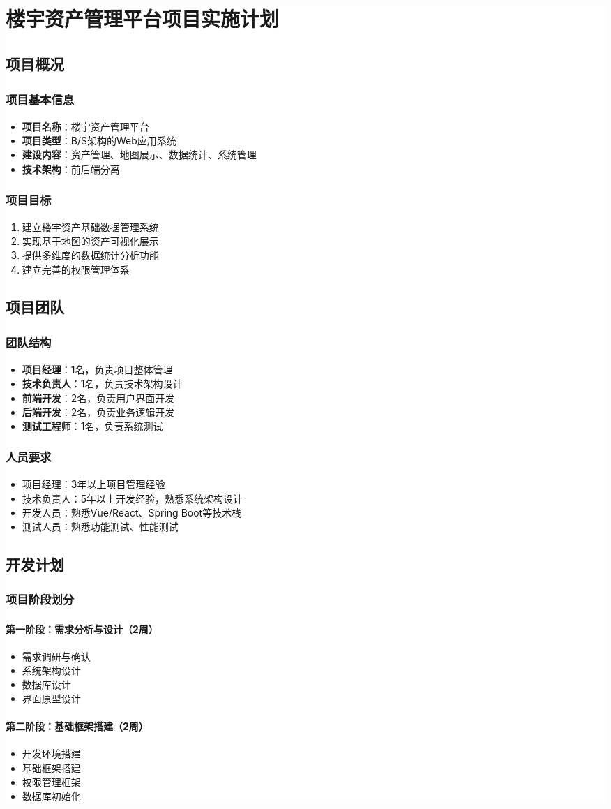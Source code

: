 # 楼宇资产管理平台项目实施计划

## 项目概况

### 项目基本信息
- **项目名称**：楼宇资产管理平台
- **项目类型**：B/S架构的Web应用系统
- **建设内容**：资产管理、地图展示、数据统计、系统管理
- **技术架构**：前后端分离

### 项目目标
1. 建立楼宇资产基础数据管理系统
2. 实现基于地图的资产可视化展示
3. 提供多维度的数据统计分析功能
4. 建立完善的权限管理体系

## 项目团队

### 团队结构
- **项目经理**：1名，负责项目整体管理
- **技术负责人**：1名，负责技术架构设计
- **前端开发**：2名，负责用户界面开发
- **后端开发**：2名，负责业务逻辑开发
- **测试工程师**：1名，负责系统测试

### 人员要求
- 项目经理：3年以上项目管理经验
- 技术负责人：5年以上开发经验，熟悉系统架构设计
- 开发人员：熟悉Vue/React、Spring Boot等技术栈
- 测试人员：熟悉功能测试、性能测试

## 开发计划

### 项目阶段划分

#### 第一阶段：需求分析与设计（2周）
- 需求调研与确认
- 系统架构设计
- 数据库设计
- 界面原型设计

#### 第二阶段：基础框架搭建（2周）
- 开发环境搭建
- 基础框架搭建
- 权限管理框架
- 数据库初始化
